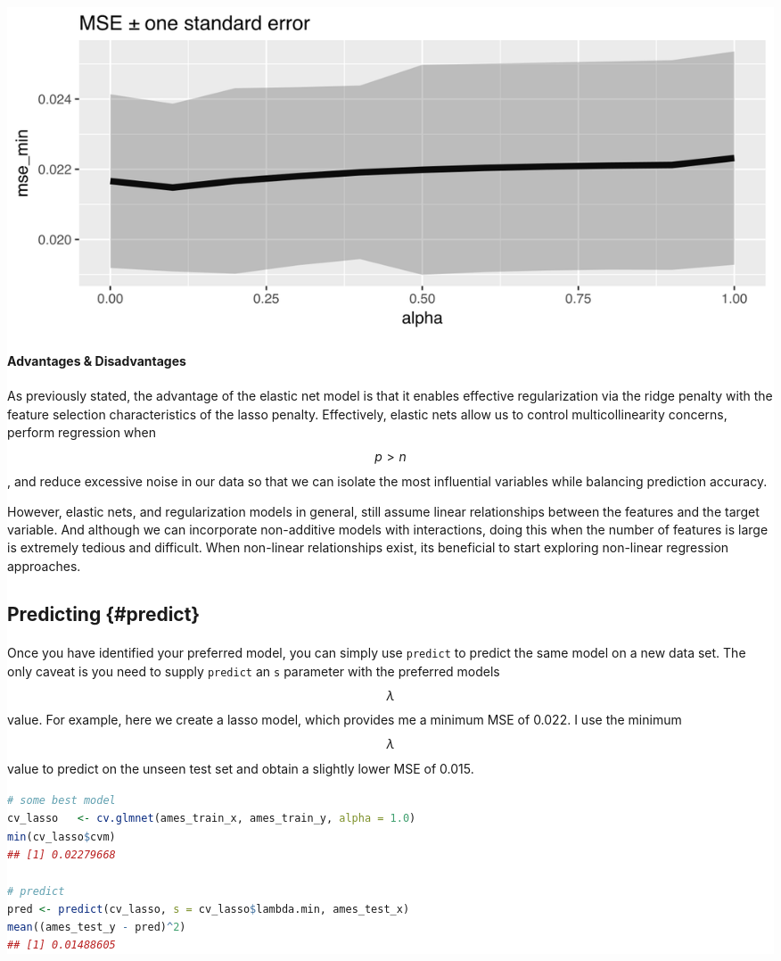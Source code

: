 <img src="/public/images/analytics/regularized_regression/unnamed-chunk-24-1.svg" style="display: block; margin: auto;" />

#### Advantages & Disadvantages

As previously stated, the advantage of the elastic net model is that it enables effective regularization via the ridge penalty with the feature selection characteristics of the lasso penalty.  Effectively, elastic nets allow us to control multicollinearity concerns, perform regression when $$p > n$$, and reduce excessive noise in our data so that we can isolate the most influential variables while balancing prediction accuracy.  

However, elastic nets, and regularization models in general, still assume linear relationships between the features and the target variable.  And although we can incorporate non-additive models with interactions, doing this when the number of features is large is extremely tedious and difficult.  When non-linear relationships exist, its beneficial to start exploring non-linear regression approaches.


## Predicting {#predict}

Once you have identified your preferred model, you can simply use `predict` to predict the same model on a new data set.  The only caveat is you need to supply `predict` an `s` parameter with the preferred models $$\lambda$$ value.  For example, here we create a lasso model, which provides me a minimum MSE of 0.022.  I use the minimum $$\lambda$$ value to predict on the unseen test set and obtain a slightly lower MSE of 0.015.


```r
# some best model
cv_lasso   <- cv.glmnet(ames_train_x, ames_train_y, alpha = 1.0)
min(cv_lasso$cvm)
## [1] 0.02279668

# predict
pred <- predict(cv_lasso, s = cv_lasso$lambda.min, ames_test_x)
mean((ames_test_y - pred)^2)
## [1] 0.01488605
```


[^note1]: Note that our pentalty is only applied to our feature coefficients ($$\beta_1, \beta2, \dots, \beta_p$$) and not the intercept ($$\beta_0$$).